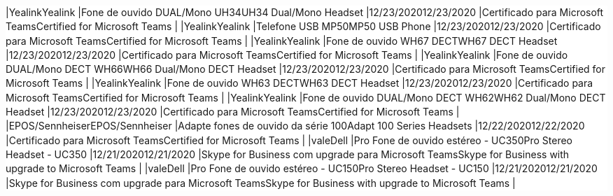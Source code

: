 |<span data-ttu-id="1c4a3-219">Yealink</span><span class="sxs-lookup"><span data-stu-id="1c4a3-219">Yealink</span></span>              |<span data-ttu-id="1c4a3-220">Fone de ouvido DUAL/Mono UH34</span><span class="sxs-lookup"><span data-stu-id="1c4a3-220">UH34 Dual/Mono Headset</span></span>                                     |<span data-ttu-id="1c4a3-221">12/23/2020</span><span class="sxs-lookup"><span data-stu-id="1c4a3-221">12/23/2020</span></span>      |<span data-ttu-id="1c4a3-222">Certificado para Microsoft Teams</span><span class="sxs-lookup"><span data-stu-id="1c4a3-222">Certified for Microsoft Teams</span></span>                           |
|<span data-ttu-id="1c4a3-223">Yealink</span><span class="sxs-lookup"><span data-stu-id="1c4a3-223">Yealink</span></span>              |<span data-ttu-id="1c4a3-224">Telefone USB MP50</span><span class="sxs-lookup"><span data-stu-id="1c4a3-224">MP50 USB Phone</span></span>                                             |<span data-ttu-id="1c4a3-225">12/23/2020</span><span class="sxs-lookup"><span data-stu-id="1c4a3-225">12/23/2020</span></span>      |<span data-ttu-id="1c4a3-226">Certificado para Microsoft Teams</span><span class="sxs-lookup"><span data-stu-id="1c4a3-226">Certified for Microsoft Teams</span></span>                           |
|<span data-ttu-id="1c4a3-227">Yealink</span><span class="sxs-lookup"><span data-stu-id="1c4a3-227">Yealink</span></span>              |<span data-ttu-id="1c4a3-228">Fone de ouvido WH67 DECT</span><span class="sxs-lookup"><span data-stu-id="1c4a3-228">WH67 DECT Headset</span></span>                                          |<span data-ttu-id="1c4a3-229">12/23/2020</span><span class="sxs-lookup"><span data-stu-id="1c4a3-229">12/23/2020</span></span>      |<span data-ttu-id="1c4a3-230">Certificado para Microsoft Teams</span><span class="sxs-lookup"><span data-stu-id="1c4a3-230">Certified for Microsoft Teams</span></span>                           |
|<span data-ttu-id="1c4a3-231">Yealink</span><span class="sxs-lookup"><span data-stu-id="1c4a3-231">Yealink</span></span>              |<span data-ttu-id="1c4a3-232">Fone de ouvido DUAL/Mono DECT WH66</span><span class="sxs-lookup"><span data-stu-id="1c4a3-232">WH66 Dual/Mono DECT Headset</span></span>                                |<span data-ttu-id="1c4a3-233">12/23/2020</span><span class="sxs-lookup"><span data-stu-id="1c4a3-233">12/23/2020</span></span>      |<span data-ttu-id="1c4a3-234">Certificado para Microsoft Teams</span><span class="sxs-lookup"><span data-stu-id="1c4a3-234">Certified for Microsoft Teams</span></span>                           |
|<span data-ttu-id="1c4a3-235">Yealink</span><span class="sxs-lookup"><span data-stu-id="1c4a3-235">Yealink</span></span>              |<span data-ttu-id="1c4a3-236">Fone de ouvido WH63 DECT</span><span class="sxs-lookup"><span data-stu-id="1c4a3-236">WH63 DECT Headset</span></span>                                          |<span data-ttu-id="1c4a3-237">12/23/2020</span><span class="sxs-lookup"><span data-stu-id="1c4a3-237">12/23/2020</span></span>      |<span data-ttu-id="1c4a3-238">Certificado para Microsoft Teams</span><span class="sxs-lookup"><span data-stu-id="1c4a3-238">Certified for Microsoft Teams</span></span>                           |
|<span data-ttu-id="1c4a3-239">Yealink</span><span class="sxs-lookup"><span data-stu-id="1c4a3-239">Yealink</span></span>              |<span data-ttu-id="1c4a3-240">Fone de ouvido DUAL/Mono DECT WH62</span><span class="sxs-lookup"><span data-stu-id="1c4a3-240">WH62 Dual/Mono DECT Headset</span></span>                                |<span data-ttu-id="1c4a3-241">12/23/2020</span><span class="sxs-lookup"><span data-stu-id="1c4a3-241">12/23/2020</span></span>      |<span data-ttu-id="1c4a3-242">Certificado para Microsoft Teams</span><span class="sxs-lookup"><span data-stu-id="1c4a3-242">Certified for Microsoft Teams</span></span>                           |
|<span data-ttu-id="1c4a3-243">EPOS/Sennheiser</span><span class="sxs-lookup"><span data-stu-id="1c4a3-243">EPOS/Sennheiser</span></span>      |<span data-ttu-id="1c4a3-244">Adapte fones de ouvido da série 100</span><span class="sxs-lookup"><span data-stu-id="1c4a3-244">Adapt 100 Series Headsets</span></span>                                  |<span data-ttu-id="1c4a3-245">12/22/2020</span><span class="sxs-lookup"><span data-stu-id="1c4a3-245">12/22/2020</span></span>      |<span data-ttu-id="1c4a3-246">Certificado para Microsoft Teams</span><span class="sxs-lookup"><span data-stu-id="1c4a3-246">Certified for Microsoft Teams</span></span>                           |
|<span data-ttu-id="1c4a3-247">vale</span><span class="sxs-lookup"><span data-stu-id="1c4a3-247">Dell</span></span>                 |<span data-ttu-id="1c4a3-248">Pro Fone de ouvido estéreo - UC350</span><span class="sxs-lookup"><span data-stu-id="1c4a3-248">Pro Stereo Headset - UC350</span></span>                                 |<span data-ttu-id="1c4a3-249">12/21/2020</span><span class="sxs-lookup"><span data-stu-id="1c4a3-249">12/21/2020</span></span>      |<span data-ttu-id="1c4a3-250">Skype for Business com upgrade para Microsoft Teams</span><span class="sxs-lookup"><span data-stu-id="1c4a3-250">Skype for Business with upgrade to Microsoft Teams</span></span>      |
|<span data-ttu-id="1c4a3-251">vale</span><span class="sxs-lookup"><span data-stu-id="1c4a3-251">Dell</span></span>                 |<span data-ttu-id="1c4a3-252">Pro Fone de ouvido estéreo - UC150</span><span class="sxs-lookup"><span data-stu-id="1c4a3-252">Pro Stereo Headset - UC150</span></span>                                 |<span data-ttu-id="1c4a3-253">12/21/2020</span><span class="sxs-lookup"><span data-stu-id="1c4a3-253">12/21/2020</span></span>      |<span data-ttu-id="1c4a3-254">Skype for Business com upgrade para Microsoft Teams</span><span class="sxs-lookup"><span data-stu-id="1c4a3-254">Skype for Business with upgrade to Microsoft Teams</span></span>      |